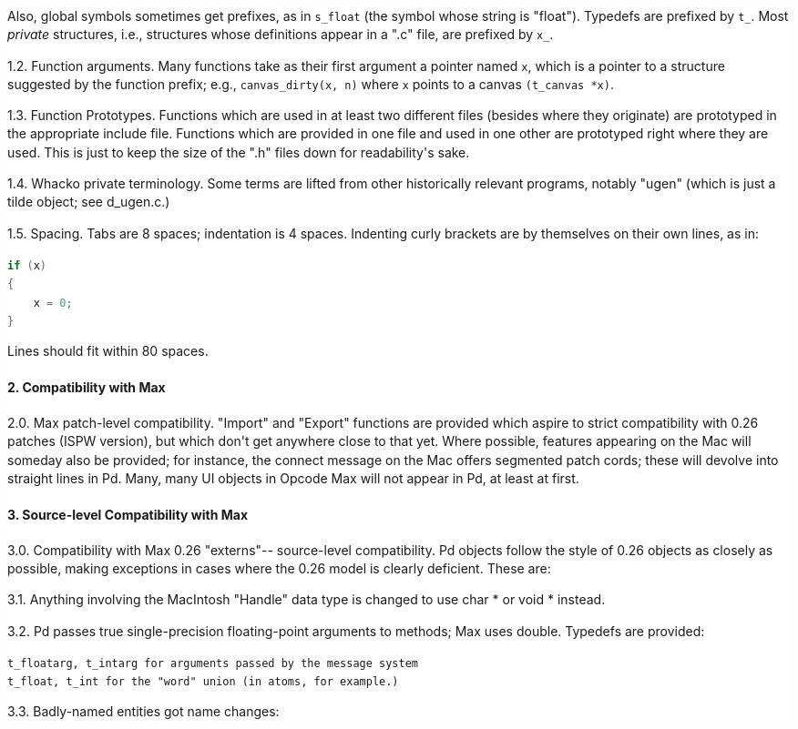 Also, global symbols sometimes get prefixes, as in `s_float` (the symbol whose
string is "float").  Typedefs are prefixed by `t_`.  Most _private_ structures,
i.e., structures whose definitions appear in a ".c" file, are prefixed by `x_`.

1.2.   Function arguments.  Many functions take as their first
argument a pointer named `x`, which is a pointer to a structure suggested
by the function prefix; e.g., `canvas_dirty(x, n)` where `x` points to a canvas
`(t_canvas *x)`.

1.3.  Function Prototypes.  Functions which are used in at least two different
files (besides where they originate) are prototyped in the appropriate include
file. Functions which are provided in one file and used in one other are
prototyped right where they are used.  This is just to keep the size of the
".h" files down for readability's sake.

1.4.  Whacko private terminology.  Some terms are lifted from other historically
relevant programs, notably "ugen" (which is just a tilde object; see d_ugen.c.)

1.5.  Spacing.  Tabs are 8 spaces; indentation is 4 spaces.  Indenting
curly brackets are by themselves on their own lines, as in:

```c
if (x)
{
    x = 0;
}
```

Lines should fit within 80 spaces.

#### 2. Compatibility with Max

2.0.  Max patch-level compatibility.  "Import" and "Export" functions are
provided which aspire to strict compatibility with 0.26 patches (ISPW version),
but which don't get anywhere close to that yet.  Where possible, features
appearing on the Mac will someday also be provided; for instance, the connect
message on the Mac offers segmented patch cords; these will devolve into
straight lines in Pd.  Many, many UI objects in Opcode Max will not appear in
Pd, at least at first.

#### 3. Source-level Compatibility with Max

3.0.  Compatibility with Max 0.26 "externs"-- source-level compatibility. Pd
objects follow the style of 0.26 objects as closely as possible, making
exceptions in cases where the 0.26 model is clearly deficient.  These are:

3.1.  Anything involving the MacIntosh "Handle" data type is changed to use
char * or void * instead.

3.2.  Pd passes true single-precision floating-point arguments to methods;
Max uses double.
Typedefs are provided:

    t_floatarg, t_intarg for arguments passed by the message system
    t_float, t_int for the "word" union (in atoms, for example.)

3.3.  Badly-named entities got name changes:
